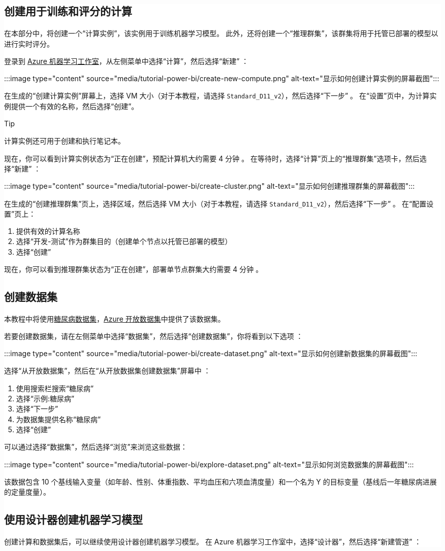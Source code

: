 
## <a name="create-compute-for-training-and-scoring"></a>创建用于训练和评分的计算

在本部分中，将创建一个“计算实例”，该实例用于训练机器学习模型。 此外，还将创建一个“推理群集”，该群集将用于托管已部署的模型以进行实时评分。

登录到 [Azure 机器学习工作室](https://studio.ml.azure.cn)，从左侧菜单中选择“计算”，然后选择“新建” ：

:::image type="content" source="media/tutorial-power-bi/create-new-compute.png" alt-text="显示如何创建计算实例的屏幕截图":::

在生成的“创建计算实例”屏幕上，选择 VM 大小（对于本教程，请选择 `Standard_D11_v2`），然后选择“下一步” 。 在“设置”页中，为计算实例提供一个有效的名称，然后选择“创建”。 

>[!TIP]
> 计算实例还可用于创建和执行笔记本。

现在，你可以看到计算实例状态为“正在创建”，预配计算机大约需要 4 分钟 。 在等待时，选择“计算”页上的“推理群集”选项卡，然后选择“新建” ：

:::image type="content" source="media/tutorial-power-bi/create-cluster.png" alt-text="显示如何创建推理群集的屏幕截图":::

在生成的“创建推理群集”页上，选择区域，然后选择 VM 大小（对于本教程，请选择 `Standard_D11_v2`），然后选择“下一步” 。 在“配置设置”页上：

1. 提供有效的计算名称
1. 选择“开发-测试”作为群集目的（创建单个节点以托管已部署的模型）
1. 选择“创建”

现在，你可以看到推理群集状态为“正在创建”，部署单节点群集大约需要 4 分钟 。

## <a name="create-a-dataset"></a>创建数据集

本教程中将使用[糖尿病数据集](https://www4.stat.ncsu.edu/~boos/var.select/diabetes.html)，[Azure 开放数据集](https://azure.microsoft.com/services/open-datasets/)中提供了该数据集。

若要创建数据集，请在左侧菜单中选择“数据集”，然后选择“创建数据集”，你将看到以下选项 ：

:::image type="content" source="media/tutorial-power-bi/create-dataset.png" alt-text="显示如何创建新数据集的屏幕截图":::

选择“从开放数据集”，然后在“从开放数据集创建数据集”屏幕中 ：

1. 使用搜索栏搜索“糖尿病”
1. 选择“示例:糖尿病”
1. 选择“下一步”
1. 为数据集提供名称“糖尿病”
1. 选择“创建”

可以通过选择“数据集”，然后选择“浏览”来浏览这些数据：

:::image type="content" source="media/tutorial-power-bi/explore-dataset.png" alt-text="显示如何浏览数据集的屏幕截图":::

该数据包含 10 个基线输入变量（如年龄、性别、体重指数、平均血压和六项血清度量）和一个名为 Y 的目标变量（基线后一年糖尿病进展的定量度量）。

## <a name="create-a-machine-learning-model-using-designer"></a>使用设计器创建机器学习模型

创建计算和数据集后，可以继续使用设计器创建机器学习模型。 在 Azure 机器学习工作室中，选择“设计器”，然后选择“新建管道” ：
